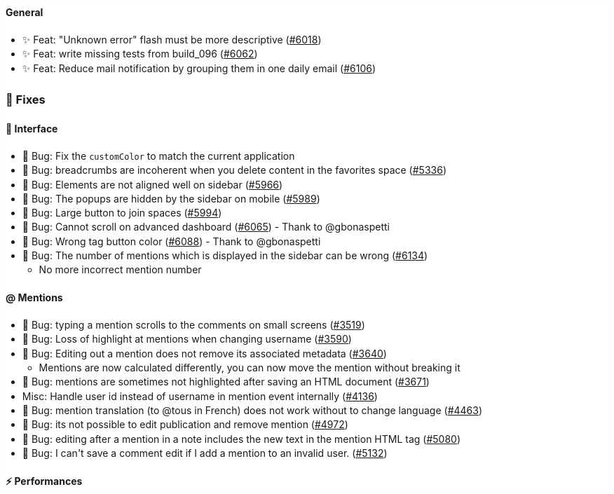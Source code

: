 #### General

- ✨ Feat: "Unknown error" flash must be more descriptive ([#6018](https://github.com/tracim/tracim/issues/6018))
- ✨ Feat: write missing tests from build_096 ([#6062](https://github.com/tracim/tracim/issues/6062))
- ✨ Feat: Reduce mail notification by grouping them in one daily email ([#6106](https://github.com/tracim/tracim/issues/6106))

### 🐛 Fixes

#### 💄 Interface

- 🐛 Bug: Fix the ``customColor`` to match the current application
- 🐛 Bug: breadcrumbs are incoherent when you delete content in the favorites space ([#5336](https://github.com/tracim/tracim/issues/5336))
- 🐛 Bug: Elements are not aligned well on sidebar ([#5966](https://github.com/tracim/tracim/issues/5966))
- 🐛 Bug: The popups are hidden by the sidebar on mobile ([#5989](https://github.com/tracim/tracim/issues/5989))
- 🐛 Bug: Large button to join spaces ([#5994](https://github.com/tracim/tracim/issues/5994))
- 🐛 Bug: Cannot scroll on advanced dashboard ([#6065](https://github.com/tracim/tracim/issues/6065)) - Thank to @gbonaspetti
- 🐛 Bug: Wrong tag button color ([#6088](https://github.com/tracim/tracim/issues/6088)) - Thank to @gbonaspetti
- 🐛 Bug: The number of mentions which is displayed in the sidebar can be wrong ([#6134](https://github.com/tracim/tracim/issues/6134))
  - No more incorrect mention number

#### @ Mentions

- 🐛 Bug: typing a mention scrolls to the comments on small screens ([#3519](https://github.com/tracim/tracim/issues/3519))
- 🐛 Bug: Loss of highlight at mentions when changing username ([#3590](https://github.com/tracim/tracim/issues/3590))
- 🐛 Bug: Editing out a mention does not remove its associated metadata ([#3640](https://github.com/tracim/tracim/issues/3640))
  - Mentions are now calculated differently, you can now move the mention without breaking it
- 🐛 Bug: mentions are sometimes not highlighted after saving an HTML document ([#3671](https://github.com/tracim/tracim/issues/3671))
- Misc: Handle user id instead of username in mention event internally ([#4136](https://github.com/tracim/tracim/issues/4136))
- 🐛 Bug:  mention translation (to @tous in French) does not work without to change language
  ([#4463](https://github.com/tracim/tracim/issues/4463))
- 🐛 Bug: its not possible to edit publication and remove mention ([#4972](https://github.com/tracim/tracim/issues/4972))
- 🐛 Bug: editing after a mention in a note includes the new text in the mention HTML tag ([#5080](https://github.com/tracim/tracim/issues/5080))
- 🐛 Bug: I can't save a comment edit if I add a mention to an invalid user. ([#5132](https://github.com/tracim/tracim/issues/5132))

#### ⚡️ Performances
